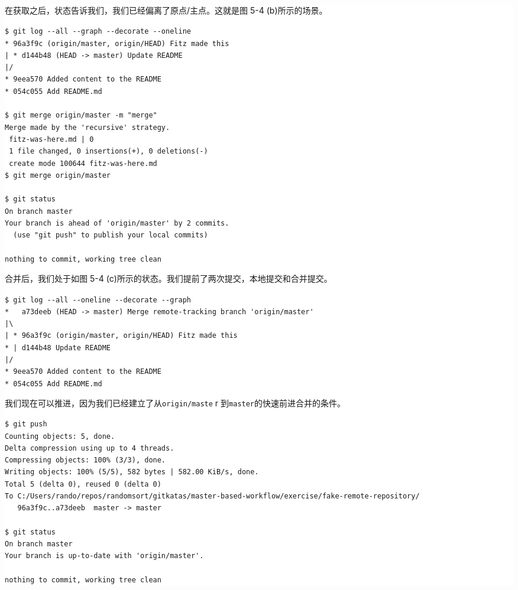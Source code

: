 在获取之后，状态告诉我们，我们已经偏离了原点/主点。这就是图 5-4 (b)所示的场景。

```
$ git log --all --graph --decorate --oneline
* 96a3f9c (origin/master, origin/HEAD) Fitz made this
| * d144b48 (HEAD -> master) Update README
|/
* 9eea570 Added content to the README
* 054c055 Add README.md

$ git merge origin/master -m "merge"
Merge made by the 'recursive' strategy.
 fitz-was-here.md | 0
 1 file changed, 0 insertions(+), 0 deletions(-)
 create mode 100644 fitz-was-here.md
$ git merge origin/master

$ git status
On branch master
Your branch is ahead of 'origin/master' by 2 commits.
  (use "git push" to publish your local commits)

nothing to commit, working tree clean

```

合并后，我们处于如图 5-4 (c)所示的状态。我们提前了两次提交，本地提交和合并提交。

```
$ git log --all --oneline --decorate --graph
*   a73deeb (HEAD -> master) Merge remote-tracking branch 'origin/master'
|\
| * 96a3f9c (origin/master, origin/HEAD) Fitz made this
* | d144b48 Update README
|/
* 9eea570 Added content to the README
* 054c055 Add README.md

```

我们现在可以推进，因为我们已经建立了从`origin/maste` r 到`master`的快速前进合并的条件。

```
$ git push
Counting objects: 5, done.
Delta compression using up to 4 threads.
Compressing objects: 100% (3/3), done.
Writing objects: 100% (5/5), 582 bytes | 582.00 KiB/s, done.
Total 5 (delta 0), reused 0 (delta 0)
To C:/Users/rando/repos/randomsort/gitkatas/master-based-workflow/exercise/fake-remote-repository/
   96a3f9c..a73deeb  master -> master

$ git status
On branch master
Your branch is up-to-date with 'origin/master'.

nothing to commit, working tree clean

```
